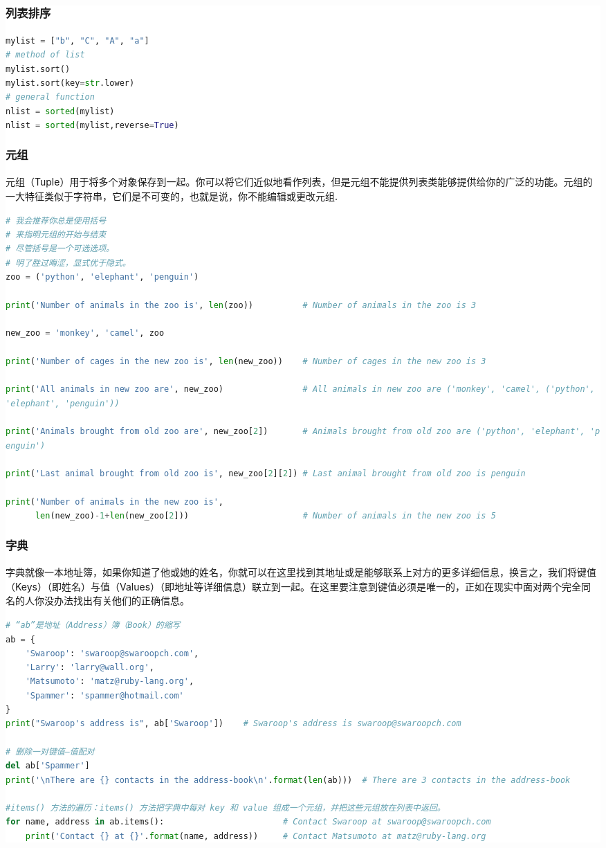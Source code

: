 ### 列表排序

```python
mylist = ["b", "C", "A", "a"]
# method of list
mylist.sort()
mylist.sort(key=str.lower)
# general function
nlist = sorted(mylist)
nlist = sorted(mylist,reverse=True)
```

### 元组

元组（Tuple）用于将多个对象保存到一起。你可以将它们近似地看作列表，但是元组不能提供列表类能够提供给你的广泛的功能。元组的一大特征类似于字符串，它们是不可变的，也就是说，你不能编辑或更改元组.

```python
# 我会推荐你总是使用括号
# 来指明元组的开始与结束
# 尽管括号是一个可选选项。
# 明了胜过晦涩，显式优于隐式。
zoo = ('python', 'elephant', 'penguin')

print('Number of animals in the zoo is', len(zoo))          # Number of animals in the zoo is 3

new_zoo = 'monkey', 'camel', zoo

print('Number of cages in the new zoo is', len(new_zoo))    # Number of cages in the new zoo is 3

print('All animals in new zoo are', new_zoo)                # All animals in new zoo are ('monkey', 'camel', ('python', 'elephant', 'penguin'))

print('Animals brought from old zoo are', new_zoo[2])       # Animals brought from old zoo are ('python', 'elephant', 'penguin')

print('Last animal brought from old zoo is', new_zoo[2][2]) # Last animal brought from old zoo is penguin

print('Number of animals in the new zoo is',
      len(new_zoo)-1+len(new_zoo[2]))                       # Number of animals in the new zoo is 5
```

### 字典

字典就像一本地址簿，如果你知道了他或她的姓名，你就可以在这里找到其地址或是能够联系上对方的更多详细信息，换言之，我们将键值（Keys）（即姓名）与值（Values）（即地址等详细信息）联立到一起。在这里要注意到键值必须是唯一的，正如在现实中面对两个完全同名的人你没办法找出有关他们的正确信息。

```python
# “ab”是地址（Address）簿（Book）的缩写
ab = {
    'Swaroop': 'swaroop@swaroopch.com',
    'Larry': 'larry@wall.org',
    'Matsumoto': 'matz@ruby-lang.org',
    'Spammer': 'spammer@hotmail.com'
}
print("Swaroop's address is", ab['Swaroop'])    # Swaroop's address is swaroop@swaroopch.com

# 删除一对键值—值配对
del ab['Spammer']
print('\nThere are {} contacts in the address-book\n'.format(len(ab)))  # There are 3 contacts in the address-book

#items() 方法的遍历：items() 方法把字典中每对 key 和 value 组成一个元组，并把这些元组放在列表中返回。
for name, address in ab.items():                        # Contact Swaroop at swaroop@swaroopch.com
    print('Contact {} at {}'.format(name, address))     # Contact Matsumoto at matz@ruby-lang.org
```
